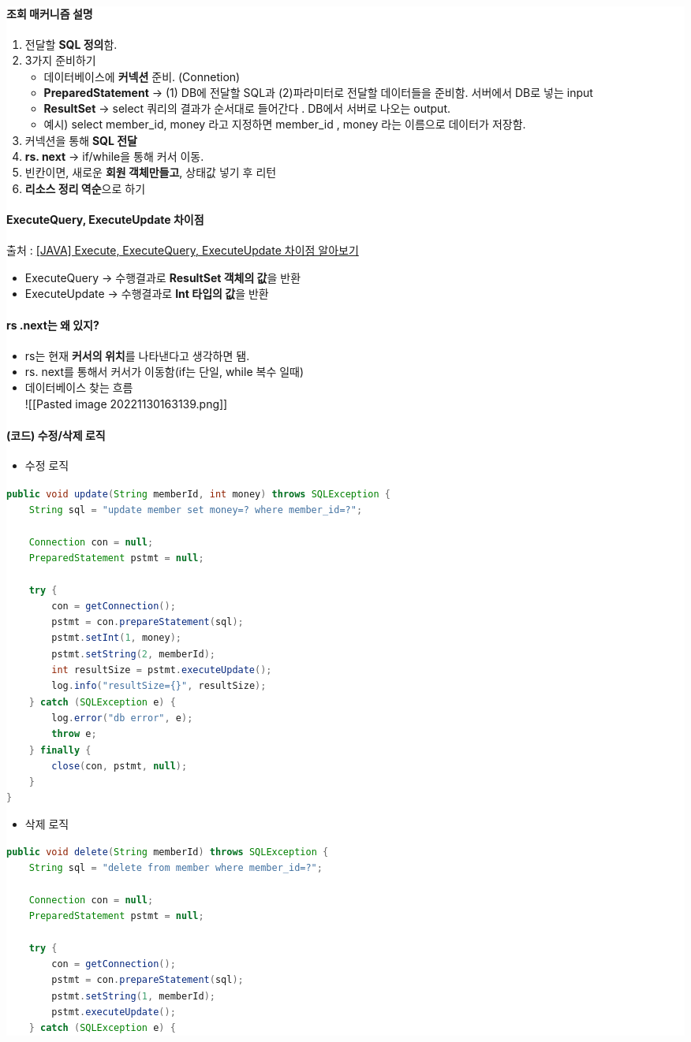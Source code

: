 
#### 조회 매커니즘 설명  
1) 전달할 **SQL 정의**함. 
2) 3가지 준비하기  
	- 데이터베이스에 **커넥션** 준비. (Connetion)  
	- **PreparedStatement** -> (1) DB에 전달할 SQL과 (2)파라미터로 전달할 데이터들을 준비함. 서버에서 DB로 넣는 input  
	- **ResultSet** -> select 쿼리의 결과가 순서대로 들어간다 .  DB에서 서버로 나오는 output.
	- 예시) select member_id, money 라고 지정하면 member_id , money 라는 이름으로 데이터가 저장함.  
3) 커넥션을 통해 **SQL 전달**
4) **rs. next** -> if/while을 통해 커서 이동.
5) 빈칸이면, 새로운 **회원 객체만들고**, 상태값 넣기 후 리턴  
6) **리소스 정리 역순**으로 하기


#### ExecuteQuery, ExecuteUpdate 차이점
출처 : [[JAVA] Execute, ExecuteQuery, ExecuteUpdate 차이점 알아보기 ](https://mozi.tistory.com/26)
 - ExecuteQuery -> 수행결과로 **ResultSet 객체의 값**을 반환  
 - ExecuteUpdate -> 수행결과로 **Int 타입의 값**을 반환  


#### rs .next는 왜 있지?  
- rs는 현재 **커서의 위치**를 나타낸다고 생각하면 됌.  
- rs. next를 통해서 커서가 이동함(if는 단일, while 복수 일때)
- 데이터베이스 찾는 흐름  
![[Pasted image 20221130163139.png]]


#### (코드) 수정/삭제 로직
- 수정 로직
```java
public void update(String memberId, int money) throws SQLException {  
    String sql = "update member set money=? where member_id=?";  
  
    Connection con = null;  
    PreparedStatement pstmt = null;  
  
    try {  
        con = getConnection();  
        pstmt = con.prepareStatement(sql);  
        pstmt.setInt(1, money);  
        pstmt.setString(2, memberId);  
        int resultSize = pstmt.executeUpdate();  
        log.info("resultSize={}", resultSize);  
    } catch (SQLException e) {  
        log.error("db error", e);  
        throw e;  
    } finally {  
        close(con, pstmt, null);  
    }  
}
```

- 삭제 로직
```java
public void delete(String memberId) throws SQLException {  
    String sql = "delete from member where member_id=?";  
  
    Connection con = null;  
    PreparedStatement pstmt = null;  
  
    try {  
        con = getConnection();  
        pstmt = con.prepareStatement(sql);  
        pstmt.setString(1, memberId);  
        pstmt.executeUpdate();  
    } catch (SQLException e) {  
```
